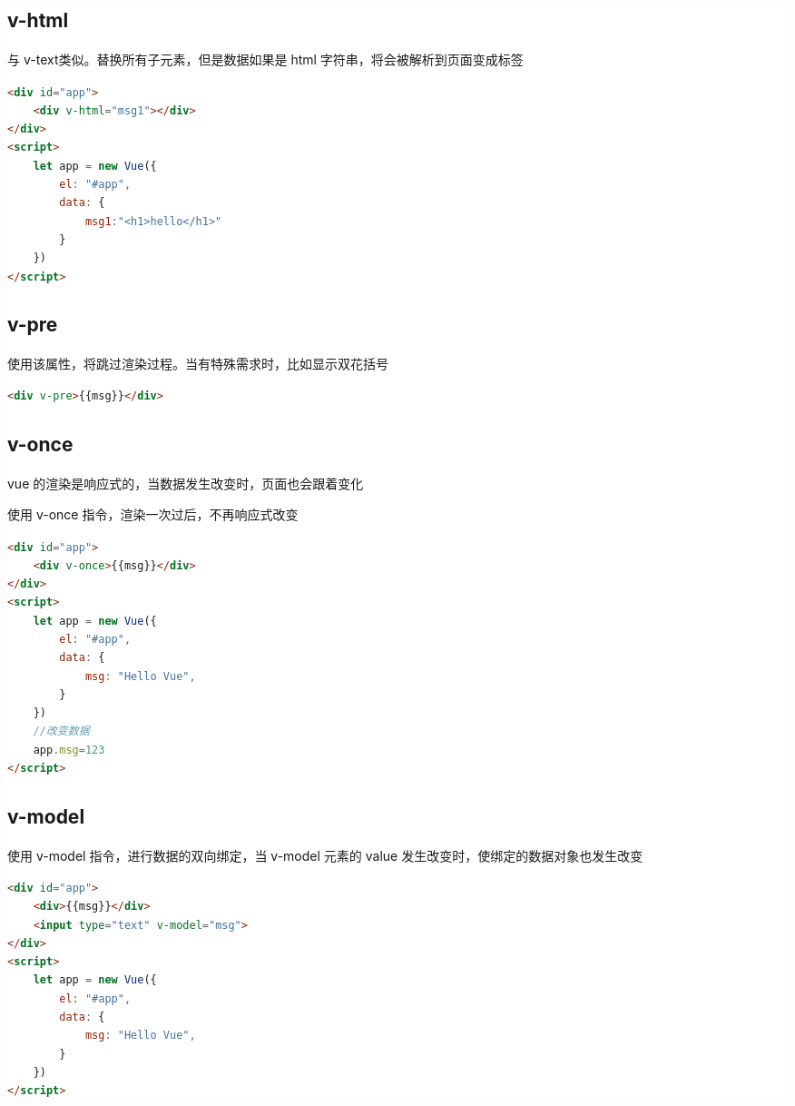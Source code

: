 ## v-html

与 v-text类似。替换所有子元素，但是数据如果是 html 字符串，将会被解析到页面变成标签

```html
<div id="app">
    <div v-html="msg1"></div>
</div>
<script>
    let app = new Vue({
        el: "#app",
        data: {
            msg1:"<h1>hello</h1>"
        }
    })
</script>
```

## v-pre

使用该属性，将跳过渲染过程。当有特殊需求时，比如显示双花括号

```html
<div v-pre>{{msg}}</div>
```

## v-once

vue 的渲染是响应式的，当数据发生改变时，页面也会跟着变化

使用 v-once 指令，渲染一次过后，不再响应式改变

```html
<div id="app">
    <div v-once>{{msg}}</div>
</div>
<script>
    let app = new Vue({
        el: "#app",
        data: {
            msg: "Hello Vue",
        }
    })
	//改变数据
    app.msg=123
</script>
```

## v-model

使用 v-model 指令，进行数据的双向绑定，当 v-model 元素的 value 发生改变时，使绑定的数据对象也发生改变

```html
<div id="app">
    <div>{{msg}}</div>
    <input type="text" v-model="msg">
</div>
<script>
    let app = new Vue({
        el: "#app",
        data: {
            msg: "Hello Vue",
        }
    })
</script>
```
